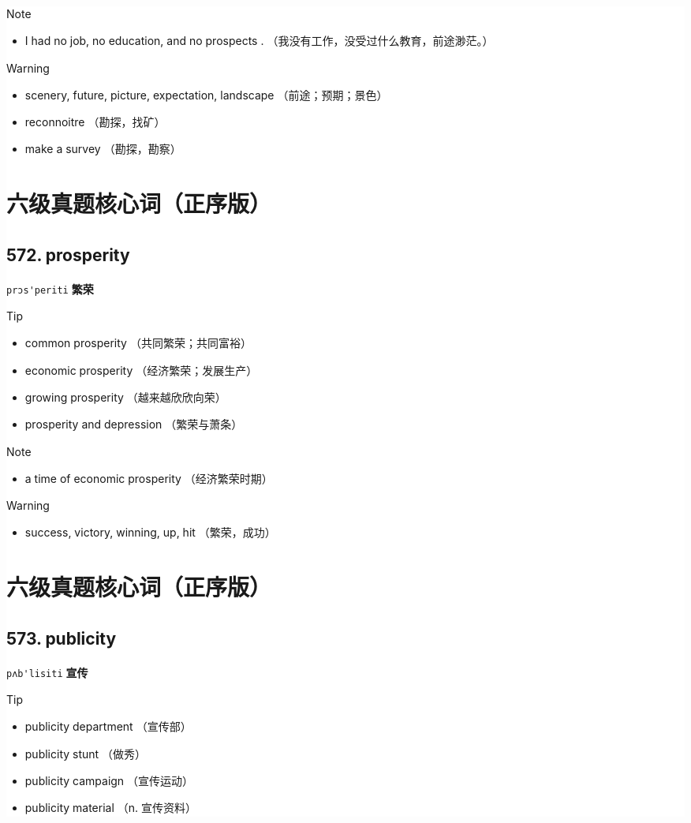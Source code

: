 > [!NOTE]
>
> - I had no job, no education, and no prospects . （我没有工作，没受过什么教育，前途渺茫。）
>

> [!WARNING]
>
> - scenery, future, picture, expectation, landscape （前途；预期；景色）
>
> - reconnoitre （勘探，找矿）
>
> - make a survey （勘探，勘察）
>

# 六级真题核心词（正序版）

## 572. prosperity

`prɔs'periti`  **繁荣**

> [!TIP]
>
> - common prosperity （共同繁荣；共同富裕）
>
> - economic prosperity （经济繁荣；发展生产）
>
> - growing prosperity （越来越欣欣向荣）
>
> - prosperity and depression （繁荣与萧条）
>

> [!NOTE]
>
> - a time of economic prosperity （经济繁荣时期）
>

> [!WARNING]
>
> - success, victory, winning, up, hit （繁荣，成功）
>

# 六级真题核心词（正序版）

## 573. publicity

`pʌb'lisiti`  **宣传**

> [!TIP]
>
> - publicity department （宣传部）
>
> - publicity stunt （做秀）
>
> - publicity campaign （宣传运动）
>
> - publicity material （n. 宣传资料）
>
